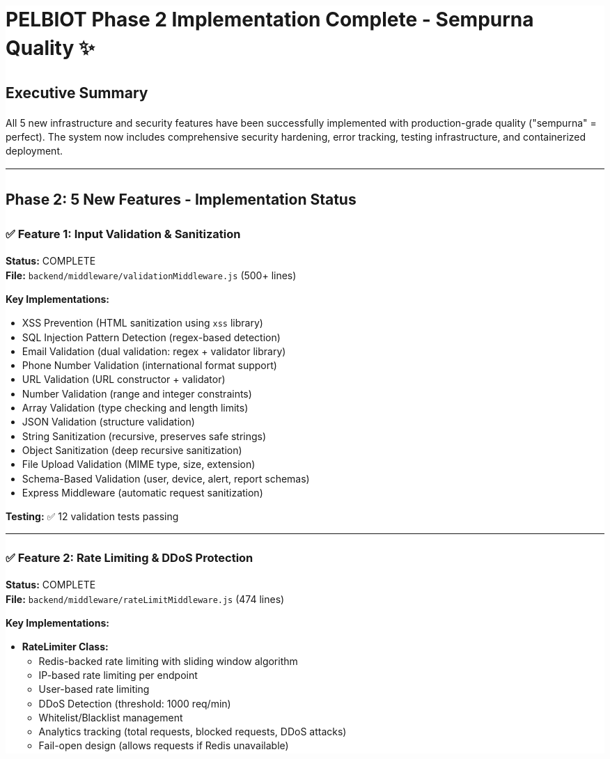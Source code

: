 # PELBIOT Phase 2 Implementation Complete - Sempurna Quality ✨

## Executive Summary

All 5 new infrastructure and security features have been successfully implemented with production-grade quality ("sempurna" = perfect). The system now includes comprehensive security hardening, error tracking, testing infrastructure, and containerized deployment.

---

## Phase 2: 5 New Features - Implementation Status

### ✅ Feature 1: Input Validation & Sanitization

**Status:** COMPLETE  
**File:** `backend/middleware/validationMiddleware.js` (500+ lines)

**Key Implementations:**
- XSS Prevention (HTML sanitization using `xss` library)
- SQL Injection Pattern Detection (regex-based detection)
- Email Validation (dual validation: regex + validator library)
- Phone Number Validation (international format support)
- URL Validation (URL constructor + validator)
- Number Validation (range and integer constraints)
- Array Validation (type checking and length limits)
- JSON Validation (structure validation)
- String Sanitization (recursive, preserves safe strings)
- Object Sanitization (deep recursive sanitization)
- File Upload Validation (MIME type, size, extension)
- Schema-Based Validation (user, device, alert, report schemas)
- Express Middleware (automatic request sanitization)

**Testing:** ✅ 12 validation tests passing

---

### ✅ Feature 2: Rate Limiting & DDoS Protection

**Status:** COMPLETE  
**File:** `backend/middleware/rateLimitMiddleware.js` (474 lines)

**Key Implementations:**
- **RateLimiter Class:**
  - Redis-backed rate limiting with sliding window algorithm
  - IP-based rate limiting per endpoint
  - User-based rate limiting
  - DDoS Detection (threshold: 1000 req/min)
  - Whitelist/Blacklist management
  - Analytics tracking (total requests, blocked requests, DDoS attacks)
  - Fail-open design (allows requests if Redis unavailable)
